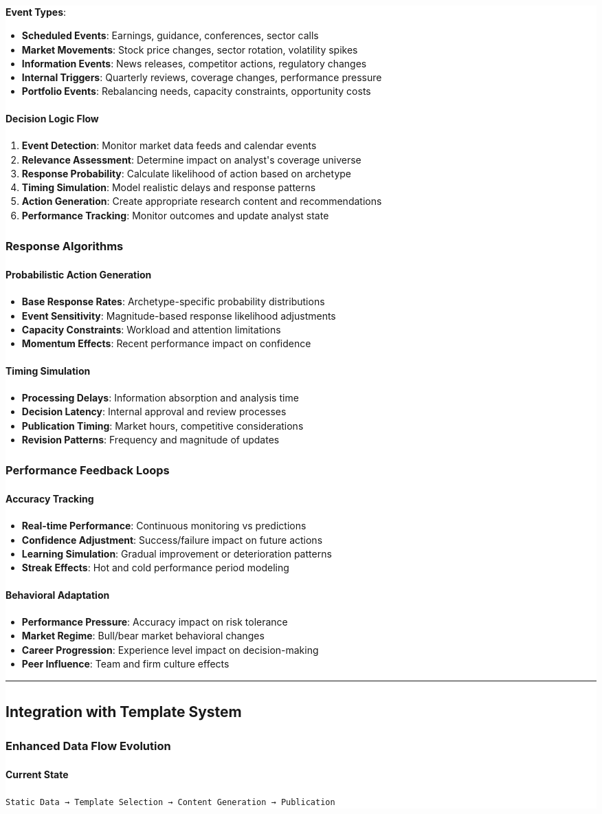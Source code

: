 **Event Types**:
- **Scheduled Events**: Earnings, guidance, conferences, sector calls
- **Market Movements**: Stock price changes, sector rotation, volatility spikes
- **Information Events**: News releases, competitor actions, regulatory changes
- **Internal Triggers**: Quarterly reviews, coverage changes, performance pressure
- **Portfolio Events**: Rebalancing needs, capacity constraints, opportunity costs

#### Decision Logic Flow
1. **Event Detection**: Monitor market data feeds and calendar events
2. **Relevance Assessment**: Determine impact on analyst's coverage universe
3. **Response Probability**: Calculate likelihood of action based on archetype
4. **Timing Simulation**: Model realistic delays and response patterns
5. **Action Generation**: Create appropriate research content and recommendations
6. **Performance Tracking**: Monitor outcomes and update analyst state

### Response Algorithms

#### Probabilistic Action Generation
- **Base Response Rates**: Archetype-specific probability distributions
- **Event Sensitivity**: Magnitude-based response likelihood adjustments
- **Capacity Constraints**: Workload and attention limitations
- **Momentum Effects**: Recent performance impact on confidence

#### Timing Simulation
- **Processing Delays**: Information absorption and analysis time
- **Decision Latency**: Internal approval and review processes
- **Publication Timing**: Market hours, competitive considerations
- **Revision Patterns**: Frequency and magnitude of updates

### Performance Feedback Loops

#### Accuracy Tracking
- **Real-time Performance**: Continuous monitoring vs predictions
- **Confidence Adjustment**: Success/failure impact on future actions
- **Learning Simulation**: Gradual improvement or deterioration patterns
- **Streak Effects**: Hot and cold performance period modeling

#### Behavioral Adaptation
- **Performance Pressure**: Accuracy impact on risk tolerance
- **Market Regime**: Bull/bear market behavioral changes
- **Career Progression**: Experience level impact on decision-making
- **Peer Influence**: Team and firm culture effects

---

## Integration with Template System

### Enhanced Data Flow Evolution

#### Current State
```
Static Data → Template Selection → Content Generation → Publication
```
